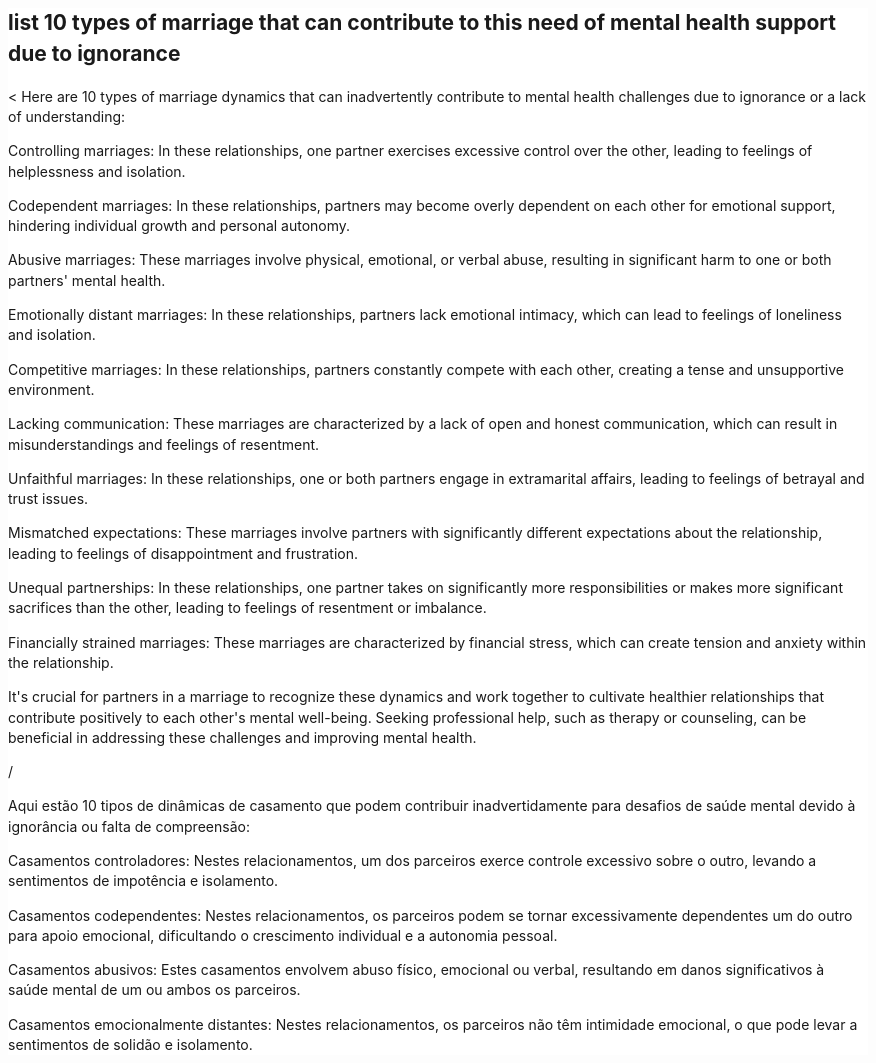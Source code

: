 ## list 10 types of marriage that can contribute to this need of mental health support due to ignorance

< Here are 10 types of marriage dynamics that can inadvertently contribute to mental health challenges due to ignorance or a lack of understanding:

Controlling marriages: In these relationships, one partner exercises excessive control over the other, leading to feelings of helplessness and isolation.

Codependent marriages: In these relationships, partners may become overly dependent on each other for emotional support, hindering individual growth and personal autonomy.

Abusive marriages: These marriages involve physical, emotional, or verbal abuse, resulting in significant harm to one or both partners' mental health.

Emotionally distant marriages: In these relationships, partners lack emotional intimacy, which can lead to feelings of loneliness and isolation.

Competitive marriages: In these relationships, partners constantly compete with each other, creating a tense and unsupportive environment.

Lacking communication: These marriages are characterized by a lack of open and honest communication, which can result in misunderstandings and feelings of resentment.

Unfaithful marriages: In these relationships, one or both partners engage in extramarital affairs, leading to feelings of betrayal and trust issues.

Mismatched expectations: These marriages involve partners with significantly different expectations about the relationship, leading to feelings of disappointment and frustration.

Unequal partnerships: In these relationships, one partner takes on significantly more responsibilities or makes more significant sacrifices than the other, leading to feelings of resentment or imbalance.

Financially strained marriages: These marriages are characterized by financial stress, which can create tension and anxiety within the relationship.

It's crucial for partners in a marriage to recognize these dynamics and work together to cultivate healthier relationships that contribute positively to each other's mental well-being. Seeking professional help, such as therapy or counseling, can be beneficial in addressing these challenges and improving mental health.

/

Aqui estão 10 tipos de dinâmicas de casamento que podem contribuir inadvertidamente para desafios de saúde mental devido à ignorância ou falta de compreensão:

Casamentos controladores: Nestes relacionamentos, um dos parceiros exerce controle excessivo sobre o outro, levando a sentimentos de impotência e isolamento.

Casamentos codependentes: Nestes relacionamentos, os parceiros podem se tornar excessivamente dependentes um do outro para apoio emocional, dificultando o crescimento individual e a autonomia pessoal.

Casamentos abusivos: Estes casamentos envolvem abuso físico, emocional ou verbal, resultando em danos significativos à saúde mental de um ou ambos os parceiros.

Casamentos emocionalmente distantes: Nestes relacionamentos, os parceiros não têm intimidade emocional, o que pode levar a sentimentos de solidão e isolamento.
